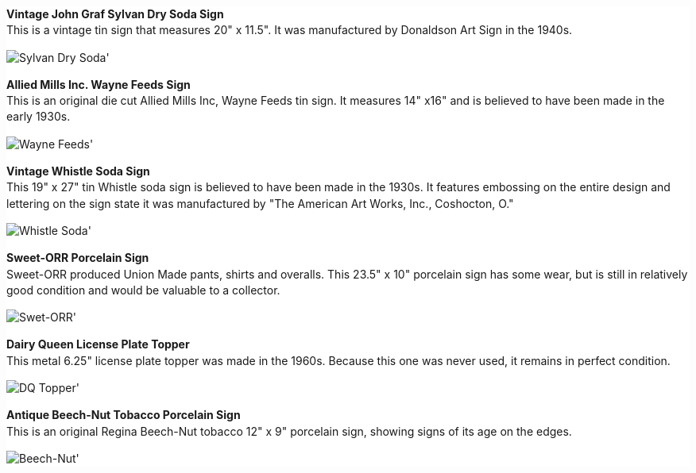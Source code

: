 **Vintage John Graf Sylvan Dry Soda Sign**  
This is a vintage tin sign that measures 20" x 11.5". It was manufactured by Donaldson Art Sign in the 1940s.

<img loading="lazy" decoding="async" src="https://archive.smashing.media/assets/344dbf88-fdf9-42bb-adb4-46f01eedd629/3649dfdb-b9ae-49db-b8d4-944f311f59ea/sylvan.jpg" alt="Sylvan Dry Soda" width="450" height="277" border="0" />'

**Allied Mills Inc. Wayne Feeds Sign**  
This is an original die cut Allied Mills Inc, Wayne Feeds tin sign. It measures 14" x16" and is believed to have been made in the early 1930s.

<img loading="lazy" decoding="async" src="https://archive.smashing.media/assets/344dbf88-fdf9-42bb-adb4-46f01eedd629/0b7bb9ff-573e-4785-b68e-750244c693d5/waynefeeds.jpg" alt="Wayne Feeds" width="450" height="395" border="0" />'

**Vintage Whistle Soda Sign**  
This 19" x 27" tin Whistle soda sign is believed to have been made in the 1930s. It features embossing on the entire design and lettering on the sign state it was manufactured by "The American Art Works, Inc., Coshocton, O."

<img loading="lazy" decoding="async" src="https://archive.smashing.media/assets/344dbf88-fdf9-42bb-adb4-46f01eedd629/4ddce7b6-a661-41f1-be8e-226da767759c/whistle.jpg" alt="Whistle Soda" width="450" height="318" border="0" />'

**Sweet-ORR Porcelain Sign**  
Sweet-ORR produced Union Made pants, shirts and overalls. This 23.5" x 10" porcelain sign has some wear, but is still in relatively good condition and would be valuable to a collector.

<img loading="lazy" decoding="async" src="https://archive.smashing.media/assets/344dbf88-fdf9-42bb-adb4-46f01eedd629/5d368aeb-d4e4-4b29-9a72-e4979a506dc2/sweetorr.jpg" alt="Swet-ORR" width="450" height="199" border="0" />'

**Dairy Queen License Plate Topper**  
This metal 6.25" license plate topper was made in the 1960s. Because this one was never used, it remains in perfect condition.

<img loading="lazy" decoding="async" src="https://archive.smashing.media/assets/344dbf88-fdf9-42bb-adb4-46f01eedd629/1d0bd9fd-d397-43bf-b852-0d855dd0ad73/dqtopper.jpg" alt="DQ Topper" width="450" height="425" border="0" />'

**Antique Beech-Nut Tobacco Porcelain Sign**  
This is an original Regina Beech-Nut tobacco 12" x 9" porcelain sign, showing signs of its age on the edges.

<img loading="lazy" decoding="async" src="https://archive.smashing.media/assets/344dbf88-fdf9-42bb-adb4-46f01eedd629/e074244a-a4d2-43c0-9061-7611d851f296/beech.jpg" alt="Beech-Nut" width="450" height="452" border="0" />'


